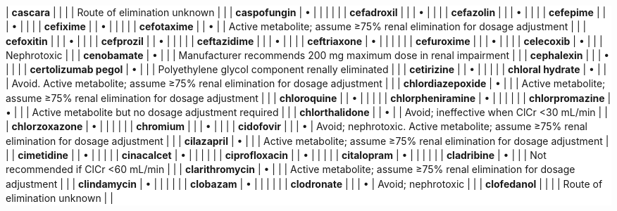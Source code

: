 | **cascara** |  |  |  | Route of elimination unknown |  |
| **caspofungin** | • |  |  |  |  |
| **cefadroxil** |  |  | • |  |  |
| **cefazolin** |  |  | • |  |  |
| **cefepime** |  |  | • |  |  |
| **cefixime** |  | • |  |  |  |
| **cefotaxime** |  | • |  | Active metabolite; assume ≥75% renal elimination for dosage adjustment |  |
| **cefoxitin** |  |  | • |  |  |
| **cefprozil** |  | • |  |  |  |
| **ceftazidime** |  |  | • |  |  |
| **ceftriaxone** | • |  |  |  |  |
| **cefuroxime** |  |  | • |  |  |
| **celecoxib** | • |  |  | Nephrotoxic |  |
| **cenobamate** | • |  |  | Manufacturer recommends 200 mg maximum dose in renal impairment |  |
| **cephalexin** |  |  | • |  |  |
| **certolizumab pegol** | • |  |  | Polyethylene glycol component renally eliminated |  |
| **cetirizine** |  | • |  |  |  |
| **chloral hydrate** | • |  |  | Avoid. Active metabolite; assume ≥75% renal elimination for dosage adjustment |  |
| **chlordiazepoxide** | • |  |  | Active metabolite; assume ≥75% renal elimination for dosage adjustment |  |
| **chloroquine** |  | • |  |  |  |
| **chlorpheniramine** | • |  |  |  |  |
| **chlorpromazine** | • |  |  | Active metabolite but no dosage adjustment required |  |
| **chlorthalidone** |  | • |  | Avoid; ineffective when ClCr <30 mL/min |  |
| **chlorzoxazone** | • |  |  |  |  |
| **chromium** |  |  | • |  |  |
| **cidofovir** |  |  | • | Avoid; nephrotoxic. Active metabolite; assume ≥75% renal elimination for dosage adjustment |  |
| **cilazapril** | • |  |  | Active metabolite; assume ≥75% renal elimination for dosage adjustment |  |
| **cimetidine** |  | • |  |  |  |
| **cinacalcet** | • |  |  |  |  |
| **ciprofloxacin** |  | • |  |  |  |
| **citalopram** | • |  |  |  |  |
| **cladribine** | • |  |  | Not recommended if ClCr <60 mL/min |  |
| **clarithromycin** | • |  |  | Active metabolite; assume ≥75% renal elimination for dosage adjustment |  |
| **clindamycin** | • |  |  |  |  |
| **clobazam** | • |  |  |  |  |
| **clodronate** |  |  | • | Avoid; nephrotoxic |  |
| **clofedanol** |  |  |  | Route of elimination unknown |  |